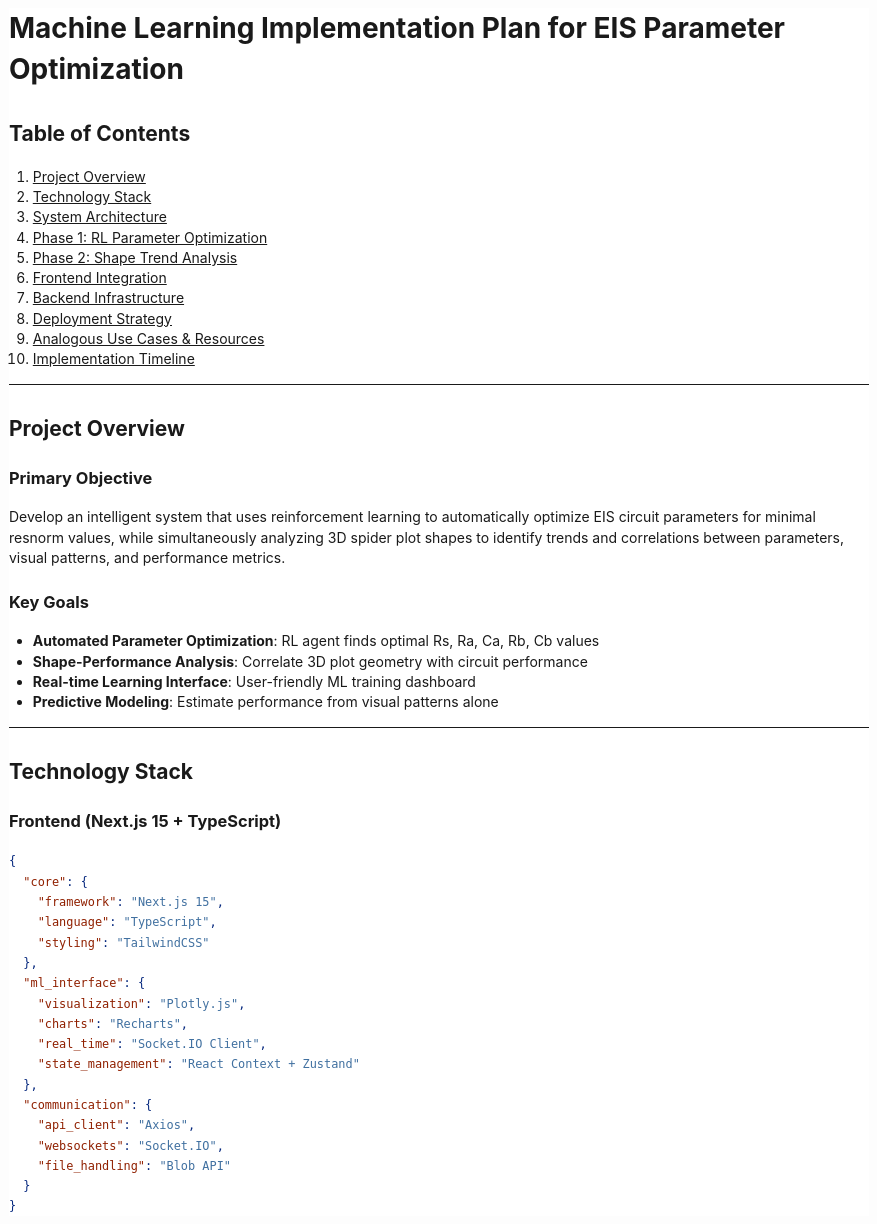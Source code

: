 # Machine Learning Implementation Plan for EIS Parameter Optimization

## Table of Contents
1. [Project Overview](#project-overview)
2. [Technology Stack](#technology-stack)
3. [System Architecture](#system-architecture)
4. [Phase 1: RL Parameter Optimization](#phase-1-rl-parameter-optimization)
5. [Phase 2: Shape Trend Analysis](#phase-2-shape-trend-analysis)
6. [Frontend Integration](#frontend-integration)
7. [Backend Infrastructure](#backend-infrastructure)
8. [Deployment Strategy](#deployment-strategy)
9. [Analogous Use Cases & Resources](#analogous-use-cases--resources)
10. [Implementation Timeline](#implementation-timeline)

---

## Project Overview

### Primary Objective
Develop an intelligent system that uses reinforcement learning to automatically optimize EIS circuit parameters for minimal resnorm values, while simultaneously analyzing 3D spider plot shapes to identify trends and correlations between parameters, visual patterns, and performance metrics.

### Key Goals
- **Automated Parameter Optimization**: RL agent finds optimal Rs, Ra, Ca, Rb, Cb values
- **Shape-Performance Analysis**: Correlate 3D plot geometry with circuit performance
- **Real-time Learning Interface**: User-friendly ML training dashboard
- **Predictive Modeling**: Estimate performance from visual patterns alone

---

## Technology Stack

### Frontend (Next.js 15 + TypeScript)
```json
{
  "core": {
    "framework": "Next.js 15",
    "language": "TypeScript",
    "styling": "TailwindCSS"
  },
  "ml_interface": {
    "visualization": "Plotly.js",
    "charts": "Recharts",
    "real_time": "Socket.IO Client",
    "state_management": "React Context + Zustand"
  },
  "communication": {
    "api_client": "Axios",
    "websockets": "Socket.IO",
    "file_handling": "Blob API"
  }
}
```
